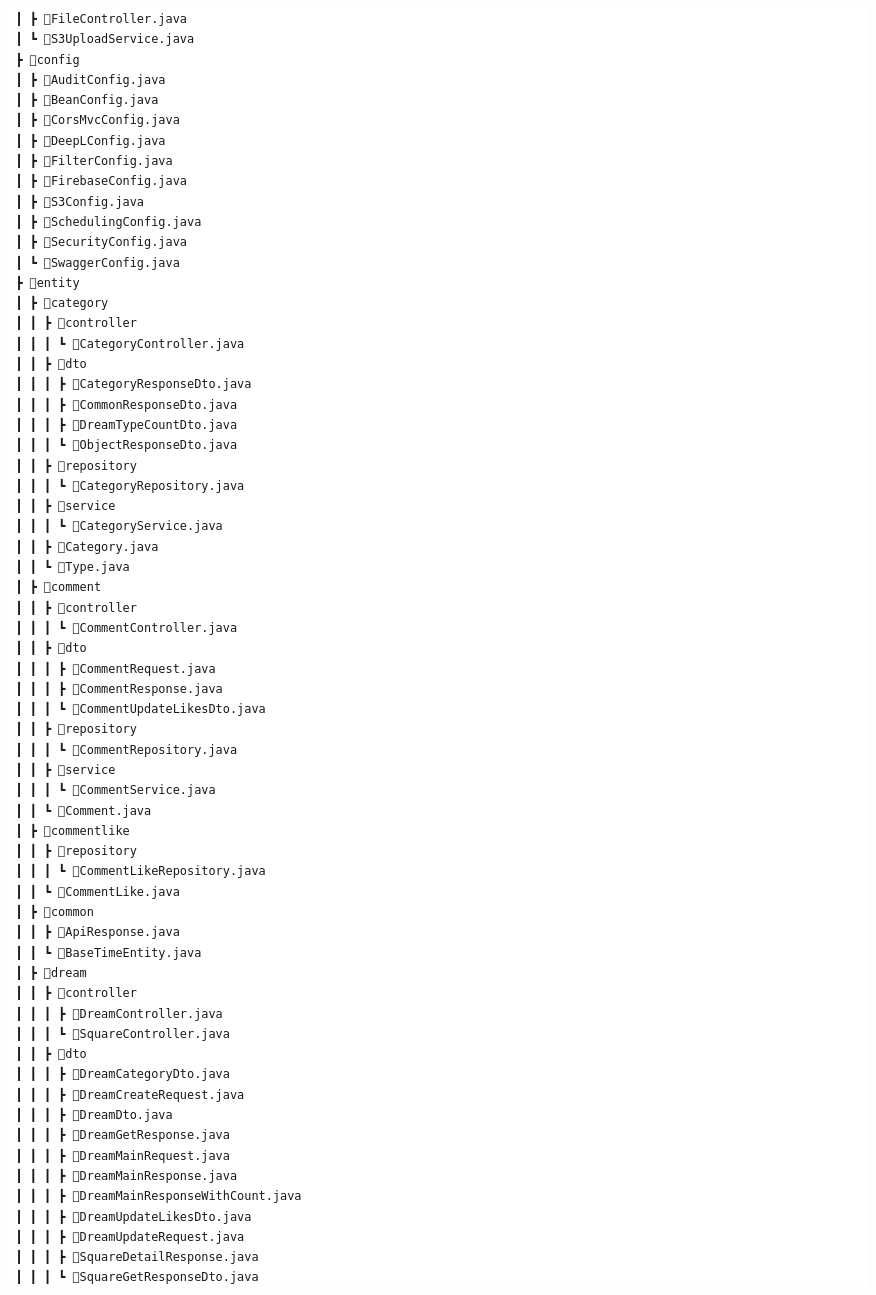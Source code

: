```
 ┃ ┣ 📜FileController.java
 ┃ ┗ 📜S3UploadService.java
 ┣ 📂config
 ┃ ┣ 📜AuditConfig.java
 ┃ ┣ 📜BeanConfig.java
 ┃ ┣ 📜CorsMvcConfig.java
 ┃ ┣ 📜DeepLConfig.java
 ┃ ┣ 📜FilterConfig.java
 ┃ ┣ 📜FirebaseConfig.java
 ┃ ┣ 📜S3Config.java
 ┃ ┣ 📜SchedulingConfig.java
 ┃ ┣ 📜SecurityConfig.java
 ┃ ┗ 📜SwaggerConfig.java
 ┣ 📂entity
 ┃ ┣ 📂category
 ┃ ┃ ┣ 📂controller
 ┃ ┃ ┃ ┗ 📜CategoryController.java
 ┃ ┃ ┣ 📂dto
 ┃ ┃ ┃ ┣ 📜CategoryResponseDto.java
 ┃ ┃ ┃ ┣ 📜CommonResponseDto.java
 ┃ ┃ ┃ ┣ 📜DreamTypeCountDto.java
 ┃ ┃ ┃ ┗ 📜ObjectResponseDto.java
 ┃ ┃ ┣ 📂repository
 ┃ ┃ ┃ ┗ 📜CategoryRepository.java
 ┃ ┃ ┣ 📂service
 ┃ ┃ ┃ ┗ 📜CategoryService.java
 ┃ ┃ ┣ 📜Category.java
 ┃ ┃ ┗ 📜Type.java
 ┃ ┣ 📂comment
 ┃ ┃ ┣ 📂controller
 ┃ ┃ ┃ ┗ 📜CommentController.java
 ┃ ┃ ┣ 📂dto
 ┃ ┃ ┃ ┣ 📜CommentRequest.java
 ┃ ┃ ┃ ┣ 📜CommentResponse.java
 ┃ ┃ ┃ ┗ 📜CommentUpdateLikesDto.java
 ┃ ┃ ┣ 📂repository
 ┃ ┃ ┃ ┗ 📜CommentRepository.java
 ┃ ┃ ┣ 📂service
 ┃ ┃ ┃ ┗ 📜CommentService.java
 ┃ ┃ ┗ 📜Comment.java
 ┃ ┣ 📂commentlike
 ┃ ┃ ┣ 📂repository
 ┃ ┃ ┃ ┗ 📜CommentLikeRepository.java
 ┃ ┃ ┗ 📜CommentLike.java
 ┃ ┣ 📂common
 ┃ ┃ ┣ 📜ApiResponse.java
 ┃ ┃ ┗ 📜BaseTimeEntity.java
 ┃ ┣ 📂dream
 ┃ ┃ ┣ 📂controller
 ┃ ┃ ┃ ┣ 📜DreamController.java
 ┃ ┃ ┃ ┗ 📜SquareController.java
 ┃ ┃ ┣ 📂dto
 ┃ ┃ ┃ ┣ 📜DreamCategoryDto.java
 ┃ ┃ ┃ ┣ 📜DreamCreateRequest.java
 ┃ ┃ ┃ ┣ 📜DreamDto.java
 ┃ ┃ ┃ ┣ 📜DreamGetResponse.java
 ┃ ┃ ┃ ┣ 📜DreamMainRequest.java
 ┃ ┃ ┃ ┣ 📜DreamMainResponse.java
 ┃ ┃ ┃ ┣ 📜DreamMainResponseWithCount.java
 ┃ ┃ ┃ ┣ 📜DreamUpdateLikesDto.java
 ┃ ┃ ┃ ┣ 📜DreamUpdateRequest.java
 ┃ ┃ ┃ ┣ 📜SquareDetailResponse.java
 ┃ ┃ ┃ ┗ 📜SquareGetResponseDto.java
```